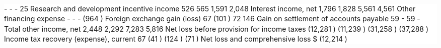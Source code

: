 <td>-</td>
<td>-</td>
<td>-</td>
<td>25</td>
</tr>
<tr>
<td>Research and development incentive income</td>
<td>526</td>
<td>565</td>
<td>1,591</td>
<td>2,048</td>
</tr>
<tr>
<td>Interest income, net</td>
<td>1,796</td>
<td>1,828</td>
<td>5,561</td>
<td>4,561</td>
</tr>
<tr>
<td>Other financing expense</td>
<td>-</td>
<td>-</td>
<td>-</td>
<td>(964 )</td>
</tr>
<tr>
<td>Foreign exchange gain (loss)</td>
<td>67</td>
<td>(101 )</td>
<td>72</td>
<td>146</td>
</tr>
<tr>
<td>Gain on settlement of accounts payable</td>
<td>59</td>
<td>-</td>
<td>59</td>
<td>-</td>
</tr>
<tr>
<td>Total other income, net</td>
<td>2,448</td>
<td>2,292</td>
<td>7,283</td>
<td>5,816</td>
</tr>
<tr>
<td>Net loss before provision for income taxes</td>
<td>(12,281 )</td>
<td>(11,239 )</td>
<td>(31,258 )</td>
<td>(37,288 )</td>
</tr>
<tr>
<td>Income tax recovery (expense), current</td>
<td>67</td>
<td>(41 )</td>
<td>(124 )</td>
<td>(71 )</td>
</tr>
<tr>
<td>Net loss and comprehensive loss</td>
<td>$ (12,214 )</td>